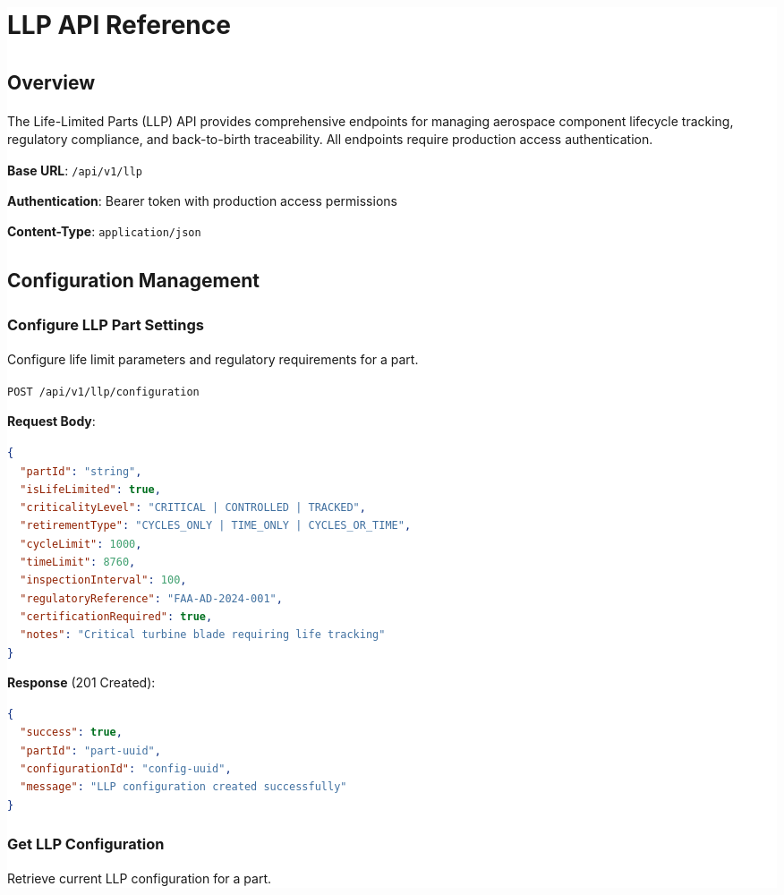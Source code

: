 # LLP API Reference

## Overview

The Life-Limited Parts (LLP) API provides comprehensive endpoints for managing aerospace component lifecycle tracking, regulatory compliance, and back-to-birth traceability. All endpoints require production access authentication.

**Base URL**: `/api/v1/llp`

**Authentication**: Bearer token with production access permissions

**Content-Type**: `application/json`

## Configuration Management

### Configure LLP Part Settings

Configure life limit parameters and regulatory requirements for a part.

```http
POST /api/v1/llp/configuration
```

**Request Body**:
```json
{
  "partId": "string",
  "isLifeLimited": true,
  "criticalityLevel": "CRITICAL | CONTROLLED | TRACKED",
  "retirementType": "CYCLES_ONLY | TIME_ONLY | CYCLES_OR_TIME",
  "cycleLimit": 1000,
  "timeLimit": 8760,
  "inspectionInterval": 100,
  "regulatoryReference": "FAA-AD-2024-001",
  "certificationRequired": true,
  "notes": "Critical turbine blade requiring life tracking"
}
```

**Response** (201 Created):
```json
{
  "success": true,
  "partId": "part-uuid",
  "configurationId": "config-uuid",
  "message": "LLP configuration created successfully"
}
```

### Get LLP Configuration

Retrieve current LLP configuration for a part.
